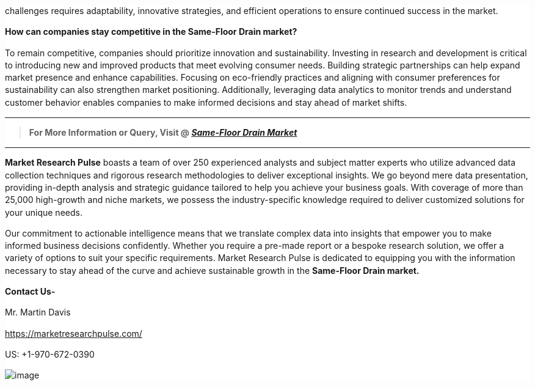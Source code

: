 challenges requires adaptability, innovative strategies, and efficient operations to ensure continued success in the market.</p><p><strong>How can companies stay competitive in the Same-Floor Drain market?</strong></p><p>To remain competitive, companies should prioritize innovation and sustainability. Investing in research and development is critical to introducing new and improved products that meet evolving consumer needs. Building strategic partnerships can help expand market presence and enhance capabilities. Focusing on eco-friendly practices and aligning with consumer preferences for sustainability can also strengthen market positioning. Additionally, leveraging data analytics to monitor trends and understand customer behavior enables companies to make informed decisions and stay ahead of market shifts.</p><hr /><blockquote><p><strong>For More Information or Query, Visit @&nbsp;<em><a href="https://marketresearchpulse.com/report/14277/same-floor-drain-market?utm_source=Linkedin&utm_medium=052">Same-Floor Drain Market</a></em></strong></p></blockquote><hr /><p><strong>Market Research Pulse</strong> boasts a team of over 250 experienced analysts and subject matter experts who utilize advanced data collection techniques and rigorous research methodologies to deliver exceptional insights. We go beyond mere data presentation, providing in-depth analysis and strategic guidance tailored to help you achieve your business goals. With coverage of more than 25,000 high-growth and niche markets, we possess the industry-specific knowledge required to deliver customized solutions for your unique needs.</p><p>Our commitment to actionable intelligence means that we translate complex data into insights that empower you to make informed business decisions confidently. Whether you require a pre-made report or a bespoke research solution, we offer a variety of options to suit your specific requirements. Market Research Pulse is dedicated to equipping you with the information necessary to stay ahead of the curve and achieve sustainable growth in the <strong>Same-Floor Drain market.</strong></p><p><strong>Contact Us-</strong></p><p>Mr. Martin Davis</p><p>https://marketresearchpulse.com/</p><p>US: +1-970-672-0390</p>
![image](https://github.com/user-attachments/assets/0f3cd669-2e33-4aa0-88c9-e1ae9f7fc0c4)
